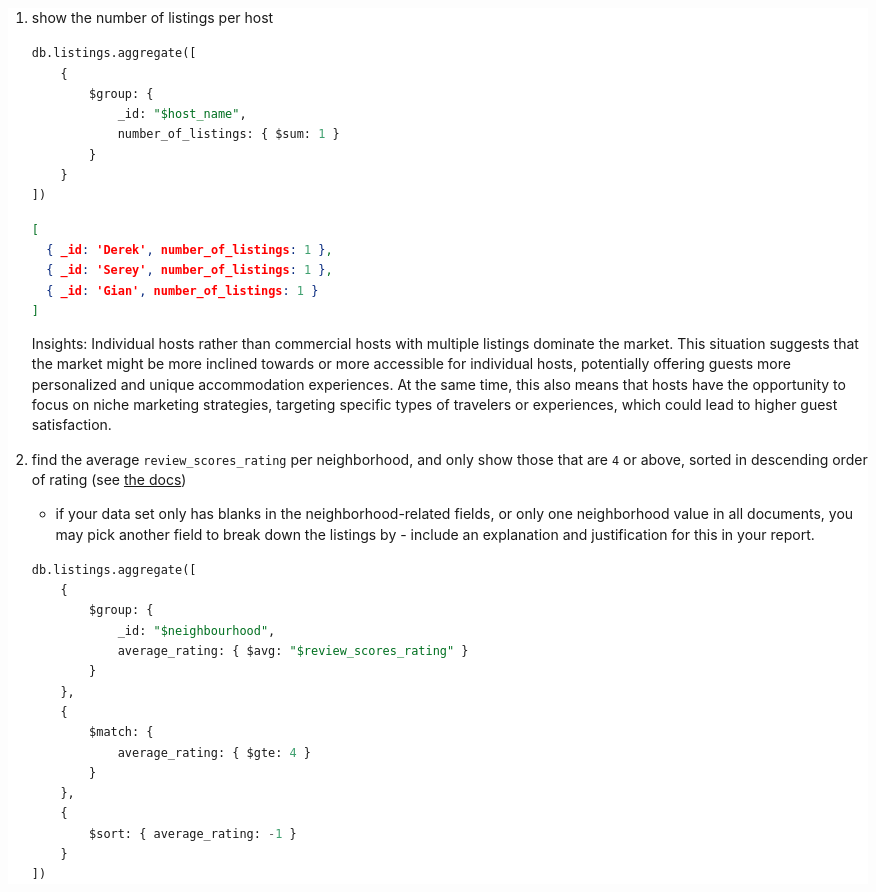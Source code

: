 1. show the number of listings per host

   ```sql
   db.listings.aggregate([
       {
           $group: {
               _id: "$host_name",  
               number_of_listings: { $sum: 1 }
           }
       }
   ])
   ```

   ```json
   [
     { _id: 'Derek', number_of_listings: 1 },
     { _id: 'Serey', number_of_listings: 1 },
     { _id: 'Gian', number_of_listings: 1 }
   ]
   ```

   Insights: Individual hosts rather than commercial hosts with multiple listings dominate the market. This situation suggests that the market might be more inclined towards or more accessible for individual hosts, potentially offering guests more personalized and unique accommodation experiences. At the same time, this also means that hosts have the opportunity to focus on niche marketing strategies, targeting specific types of travelers or experiences, which could lead to higher guest satisfaction.

1. find the average `review_scores_rating` per neighborhood, and only show those that are `4` or above, sorted in descending order of rating (see [the docs](https://docs.mongodb.com/manual/reference/operator/aggregation/sort/))

   - if your data set only has blanks in the neighborhood-related fields, or only one neighborhood value in all documents, you may pick another field to break down the listings by - include an explanation and justification for this in your report.

   ```sql
   db.listings.aggregate([
       {
           $group: {
               _id: "$neighbourhood",  
               average_rating: { $avg: "$review_scores_rating" }  
           }
       },
       {
           $match: {
               average_rating: { $gte: 4 }  
           }
       },
       {
           $sort: { average_rating: -1 }  
       }
   ])
   ```
